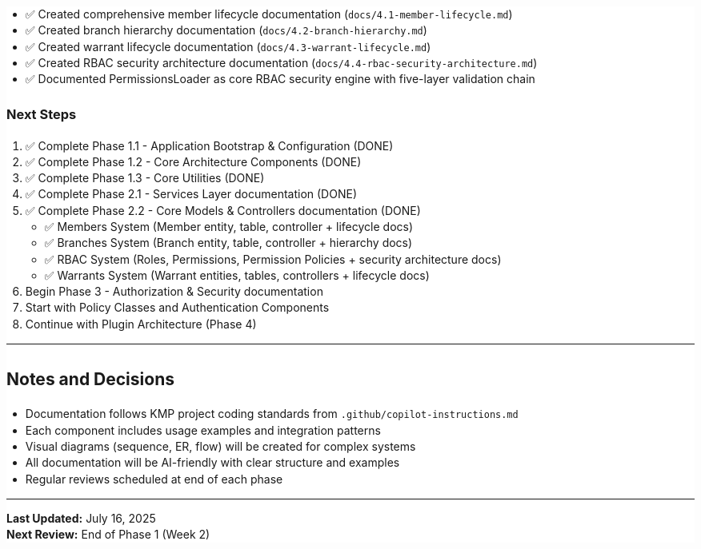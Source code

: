   - ✅ Created comprehensive member lifecycle documentation (`docs/4.1-member-lifecycle.md`)
  - ✅ Created branch hierarchy documentation (`docs/4.2-branch-hierarchy.md`)
  - ✅ Created warrant lifecycle documentation (`docs/4.3-warrant-lifecycle.md`)
  - ✅ Created RBAC security architecture documentation (`docs/4.4-rbac-security-architecture.md`)
  - ✅ Documented PermissionsLoader as core RBAC security engine with five-layer validation chain

### Next Steps
1. ✅ Complete Phase 1.1 - Application Bootstrap & Configuration (DONE)
2. ✅ Complete Phase 1.2 - Core Architecture Components (DONE)  
3. ✅ Complete Phase 1.3 - Core Utilities (DONE)
4. ✅ Complete Phase 2.1 - Services Layer documentation (DONE)
5. ✅ Complete Phase 2.2 - Core Models & Controllers documentation (DONE)
   - ✅ Members System (Member entity, table, controller + lifecycle docs)
   - ✅ Branches System (Branch entity, table, controller + hierarchy docs)
   - ✅ RBAC System (Roles, Permissions, Permission Policies + security architecture docs)
   - ✅ Warrants System (Warrant entities, tables, controllers + lifecycle docs)
6. Begin Phase 3 - Authorization & Security documentation
7. Start with Policy Classes and Authentication Components
8. Continue with Plugin Architecture (Phase 4)

---

## Notes and Decisions

- Documentation follows KMP project coding standards from `.github/copilot-instructions.md`
- Each component includes usage examples and integration patterns
- Visual diagrams (sequence, ER, flow) will be created for complex systems
- All documentation will be AI-friendly with clear structure and examples
- Regular reviews scheduled at end of each phase

---

**Last Updated:** July 16, 2025  
**Next Review:** End of Phase 1 (Week 2)
